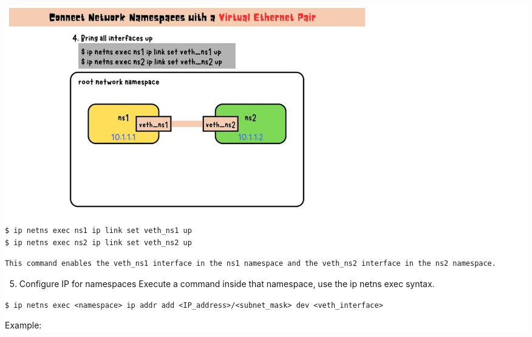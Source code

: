   <img src="images/k8s-86.JPG" alt="Description of my awesome image" width="600">
</p>

```
$ ip netns exec ns1 ip link set veth_ns1 up
$ ip netns exec ns2 ip link set veth_ns2 up
```
`This command enables the veth_ns1 interface in the ns1 namespace and the veth_ns2 interface in the ns2 namespace.`

5. Configure IP for namespaces
Execute a command inside that namespace, use the ip netns exec <namespace> <command> syntax.

```
$ ip netns exec <namespace> ip addr add <IP_address>/<subnet_mask> dev <veth_interface>
```
Example: 
<p align="center">
